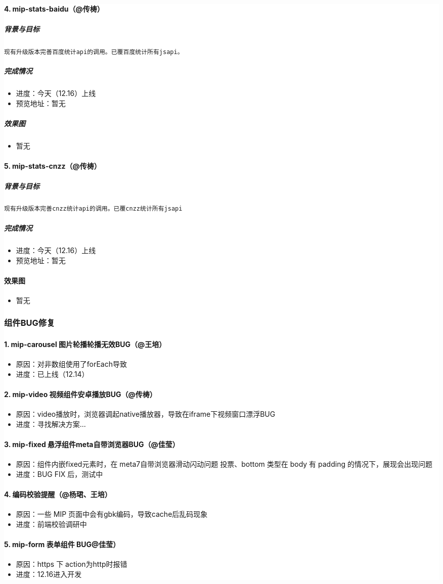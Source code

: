#### 4. mip-stats-baidu（@传梼）

##### 背景与目标
    
    现有升级版本完善百度统计api的调用。已覆百度统计所有jsapi。

##### 完成情况

- 进度：今天（12.16）上线
- 预览地址：暂无

##### 效果图

- 暂无

#### 5. mip-stats-cnzz（@传梼）

##### 背景与目标
    
    现有升级版本完善cnzz统计api的调用。已覆cnzz统计所有jsapi

##### 完成情况

- 进度：今天（12.16）上线
- 预览地址：暂无

#### 效果图

- 暂无

### 组件BUG修复

#### 1. mip-carousel 图片轮播轮播无效BUG（@王培）

- 原因：对非数组使用了forEach导致
- 进度：已上线（12.14）

#### 2. mip-video 视频组件安卓播放BUG（@传梼）

- 原因：video播放时，浏览器调起native播放器，导致在iframe下视频窗口漂浮BUG
- 进度：寻找解决方案...

#### 3. mip-fixed 悬浮组件meta自带浏览器BUG（@佳莹）

- 原因：组件内嵌fixed元素时，在 meta7自带浏览器滑动闪动问题 投票、bottom 类型在 body 有 padding 的情况下，展现会出现问题
- 进度：BUG FIX 后，测试中

#### 4. 编码校验提醒（@杨珺、王培）

- 原因：一些 MIP 页面中会有gbk编码，导致cache后乱码现象
- 进度：前端校验调研中

#### 5.  mip-form 表单组件 BUG@佳莹）

- 原因：https 下 action为http时报错
- 进度：12.16进入开发
